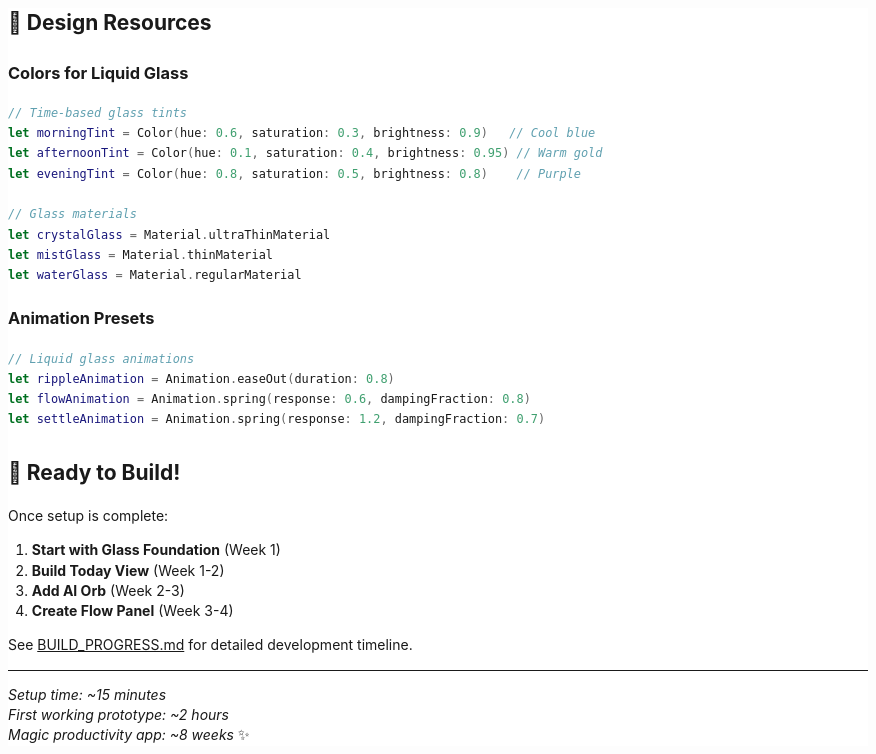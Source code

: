 ## 🎨 Design Resources

### Colors for Liquid Glass
```swift
// Time-based glass tints
let morningTint = Color(hue: 0.6, saturation: 0.3, brightness: 0.9)   // Cool blue
let afternoonTint = Color(hue: 0.1, saturation: 0.4, brightness: 0.95) // Warm gold  
let eveningTint = Color(hue: 0.8, saturation: 0.5, brightness: 0.8)    // Purple

// Glass materials
let crystalGlass = Material.ultraThinMaterial
let mistGlass = Material.thinMaterial
let waterGlass = Material.regularMaterial
```

### Animation Presets
```swift
// Liquid glass animations
let rippleAnimation = Animation.easeOut(duration: 0.8)
let flowAnimation = Animation.spring(response: 0.6, dampingFraction: 0.8)
let settleAnimation = Animation.spring(response: 1.2, dampingFraction: 0.7)
```

## 🚀 Ready to Build!

Once setup is complete:

1. **Start with Glass Foundation** (Week 1)
2. **Build Today View** (Week 1-2)  
3. **Add AI Orb** (Week 2-3)
4. **Create Flow Panel** (Week 3-4)

See [BUILD_PROGRESS.md](./BUILD_PROGRESS.md) for detailed development timeline.

---

*Setup time: ~15 minutes*  
*First working prototype: ~2 hours*  
*Magic productivity app: ~8 weeks* ✨
